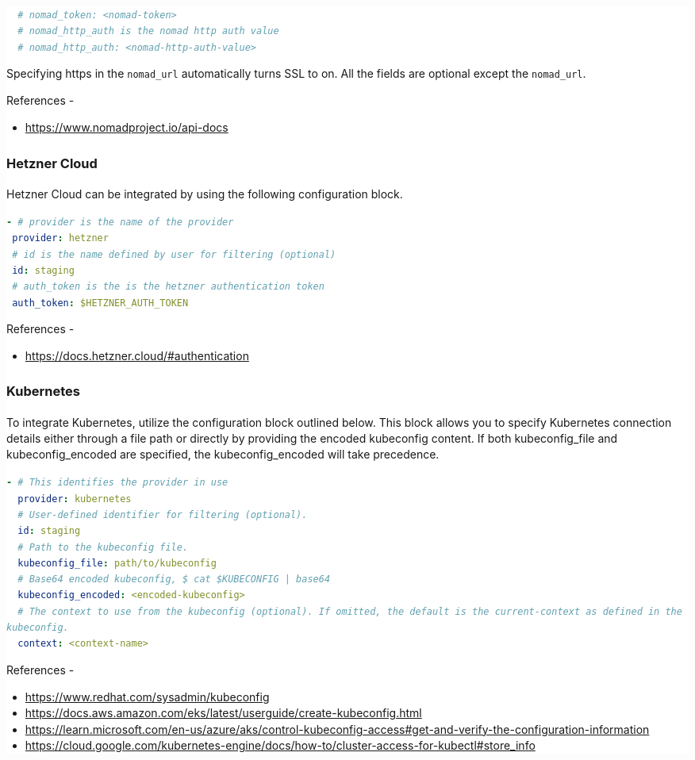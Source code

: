 ```yaml
  # nomad_token: <nomad-token>
  # nomad_http_auth is the nomad http auth value
  # nomad_http_auth: <nomad-http-auth-value>

```

Specifying https in the `nomad_url` automatically turns SSL to on. All the fields are optional except the `nomad_url`.

References - 
- https://www.nomadproject.io/api-docs

### Hetzner Cloud

Hetzner Cloud can be integrated by using the following configuration block.

```yaml
- # provider is the name of the provider
 provider: hetzner
 # id is the name defined by user for filtering (optional)
 id: staging
 # auth_token is the is the hetzner authentication token
 auth_token: $HETZNER_AUTH_TOKEN
```

References -
- https://docs.hetzner.cloud/#authentication

### Kubernetes

To integrate Kubernetes, utilize the configuration block outlined below. This block allows you to specify Kubernetes connection details either through a file path or directly by providing the encoded kubeconfig content. If both kubeconfig_file and kubeconfig_encoded are specified, the kubeconfig_encoded will take precedence.


```yaml
- # This identifies the provider in use
  provider: kubernetes
  # User-defined identifier for filtering (optional).
  id: staging
  # Path to the kubeconfig file.
  kubeconfig_file: path/to/kubeconfig
  # Base64 encoded kubeconfig, $ cat $KUBECONFIG | base64
  kubeconfig_encoded: <encoded-kubeconfig>
  # The context to use from the kubeconfig (optional). If omitted, the default is the current-context as defined in the kubeconfig.
  context: <context-name>  
```

References -
- https://www.redhat.com/sysadmin/kubeconfig
- https://docs.aws.amazon.com/eks/latest/userguide/create-kubeconfig.html
- https://learn.microsoft.com/en-us/azure/aks/control-kubeconfig-access#get-and-verify-the-configuration-information
- https://cloud.google.com/kubernetes-engine/docs/how-to/cluster-access-for-kubectl#store_info
